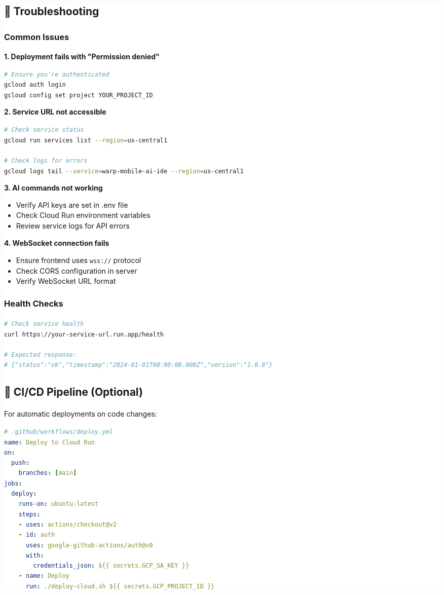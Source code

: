 ## 🚨 Troubleshooting

### Common Issues

**1. Deployment fails with "Permission denied"**
```bash
# Ensure you're authenticated
gcloud auth login
gcloud config set project YOUR_PROJECT_ID
```

**2. Service URL not accessible**
```bash
# Check service status
gcloud run services list --region=us-central1

# Check logs for errors
gcloud logs tail --service=warp-mobile-ai-ide --region=us-central1
```

**3. AI commands not working**
- Verify API keys are set in .env file
- Check Cloud Run environment variables
- Review service logs for API errors

**4. WebSocket connection fails**
- Ensure frontend uses `wss://` protocol
- Check CORS configuration in server
- Verify WebSocket URL format

### Health Checks
```bash
# Check service health
curl https://your-service-url.run.app/health

# Expected response:
# {"status":"ok","timestamp":"2024-01-01T00:00:00.000Z","version":"1.0.0"}
```

## 🔄 CI/CD Pipeline (Optional)

For automatic deployments on code changes:

```yaml
# .github/workflows/deploy.yml
name: Deploy to Cloud Run
on:
  push:
    branches: [main]
jobs:
  deploy:
    runs-on: ubuntu-latest
    steps:
    - uses: actions/checkout@v2
    - id: auth
      uses: google-github-actions/auth@v0
      with:
        credentials_json: ${{ secrets.GCP_SA_KEY }}
    - name: Deploy
      run: ./deploy-cloud.sh ${{ secrets.GCP_PROJECT_ID }}
```
